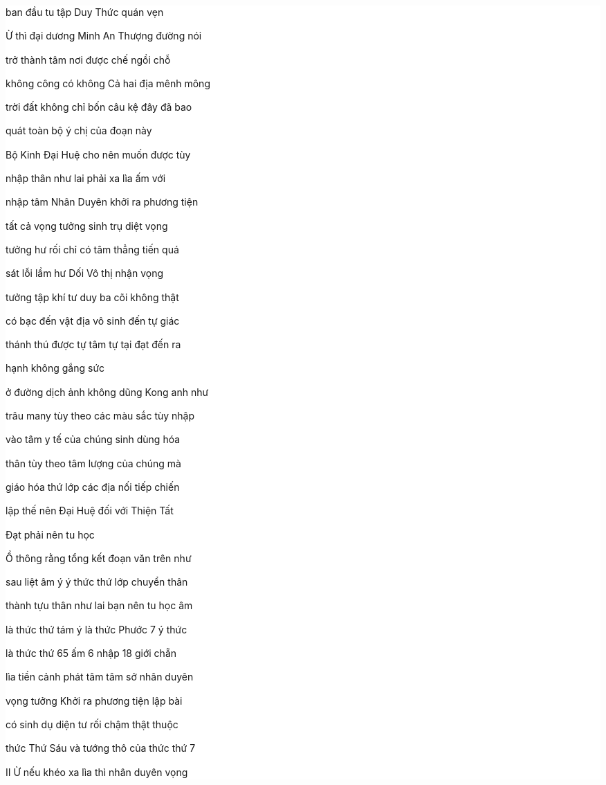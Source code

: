 ban đầu tu tập Duy Thức quán vẹn

Ừ thì đại dương Minh An Thượng đường nói

trở thành tâm nơi được chế ngồi chỗ

không công có không Cả hai địa mênh mông

trời đất không chỉ bốn câu kệ đây đã bao

quát toàn bộ ý chị của đoạn này

Bộ Kinh Đại Huệ cho nên muốn được tùy

nhập thân như lai phải xa lìa ấm với

nhập tâm Nhân Duyên khởi ra phương tiện

tất cả vọng tưởng sinh trụ diệt vọng

tưởng hư rối chỉ có tâm thẳng tiến quá

sát lỗi lầm hư Dối Vô thị nhận vọng

tưởng tập khí tư duy ba cõi không thật

có bạc đến vật địa vô sinh đến tự giác

thánh thú được tự tâm tự tại đạt đến ra

hạnh không gắng sức

ở đường dịch ảnh không dũng Kong anh như

trâu many tùy theo các màu sắc tùy nhập

vào tâm y tế của chúng sinh dùng hóa

thân tùy theo tâm lượng của chúng mà

giáo hóa thứ lớp các địa nối tiếp chiến

lập thế nên Đại Huệ đối với Thiện Tất

Đạt phải nên tu học

Ồ thông rằng tổng kết đoạn văn trên như

sau liệt âm ý ý thức thứ lớp chuyển thân

thành tựu thân như lai bạn nên tu học âm

là thức thứ tám ý là thức Phước 7 ý thức

là thức thứ 65 ấm 6 nhập 18 giới chẵn

lìa tiền cảnh phát tâm tâm sở nhân duyên

vọng tưởng Khởi ra phương tiện lập bài

có sinh dụ diện tư rối chậm thật thuộc

thức Thứ Sáu và tướng thô của thức thứ 7

II Ừ nếu khéo xa lìa thì nhân duyên vọng
